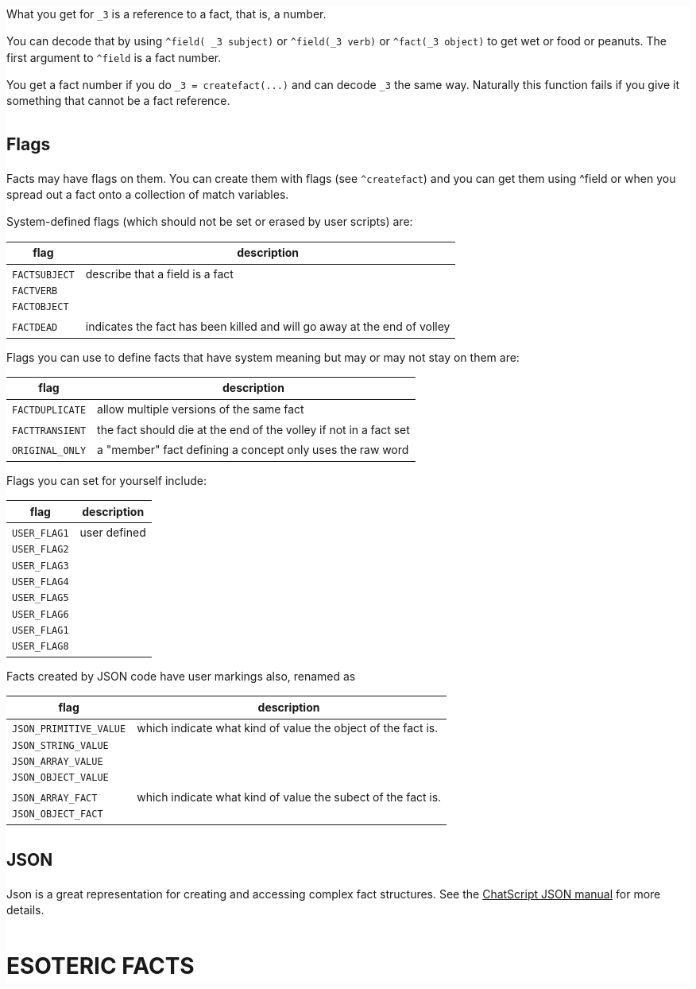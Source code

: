 What you get for `_3` is a reference to a fact, that is, a number. 

You can decode that by using `^field( _3 subject)` or `^field(_3 verb)` or `^fact(_3 object)` 
to get wet or food or peanuts. The first argument to `^field` is a fact number.

You get a fact number if you do `_3 = createfact(...)` and can decode `_3` the same way.
Naturally this function fails if you give it something that cannot be a fact reference.


## Flags

Facts may have flags on them. You can create them with flags (see `^createfact`) and you
can get them using ^field or when you spread out a fact onto a collection of match variables.

System-defined flags (which should not be set or erased by user scripts) are:

| flag          | description
|---------------|---------------------------------
|`FACTSUBJECT`<br>`FACTVERB`<br>`FACTOBJECT`| describe that a field is a fact
|`FACTDEAD`     | indicates the fact has been killed and will go away at the end of volley

Flags you can use to define facts that have system meaning but may or may not stay on them are:

| flag          | description
|---------------|---------------------------------
|`FACTDUPLICATE`| allow multiple versions of the same fact
|`FACTTRANSIENT`| the fact should die at the end of the volley if not in a fact set
|`ORIGINAL_ONLY`| a "member" fact defining a concept only uses the raw word

Flags you can set for yourself include:

| flag          | description
|---------------|---------------------------------
|`USER_FLAG1`<br>`USER_FLAG2`<br>`USER_FLAG3`<br>`USER_FLAG4`<br>`USER_FLAG5`<br>`USER_FLAG6`<br>`USER_FLAG1`<br>`USER_FLAG8` | user defined

Facts created by JSON code have user markings also, renamed as

| flag          | description
|---------------|---------------------------------
|`JSON_PRIMITIVE_VALUE`<br>`JSON_STRING_VALUE`<br>`JSON_ARRAY_VALUE`<br>`JSON_OBJECT_VALUE` | which indicate what kind of value the object of the fact is.
|`JSON_ARRAY_FACT`<br>`JSON_OBJECT_FACT`| which indicate what kind of value the subect of the fact is.


## JSON

Json is a great representation for creating and accessing complex fact structures. 
See the [ChatScript JSON manual](ChatScript-Json.md) for more details.


# ESOTERIC FACTS
